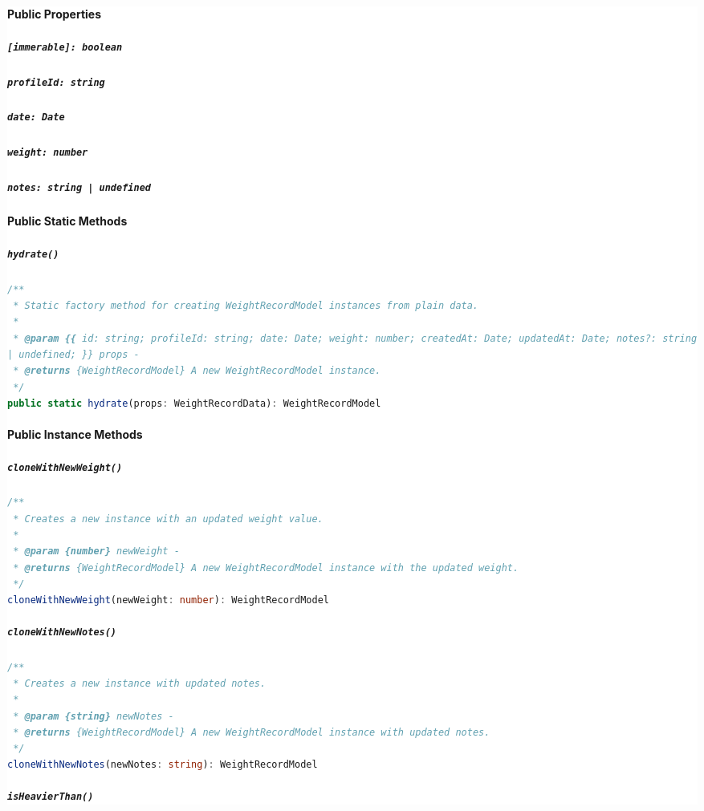 #### Public Properties

##### `[immerable]: boolean`

##### `profileId: string`

##### `date: Date`

##### `weight: number`

##### `notes: string | undefined`

#### Public Static Methods

##### `hydrate()`

```typescript
/**
 * Static factory method for creating WeightRecordModel instances from plain data.
 *
 * @param {{ id: string; profileId: string; date: Date; weight: number; createdAt: Date; updatedAt: Date; notes?: string | undefined; }} props - 
 * @returns {WeightRecordModel} A new WeightRecordModel instance.
 */
public static hydrate(props: WeightRecordData): WeightRecordModel
```

#### Public Instance Methods

##### `cloneWithNewWeight()`

```typescript
/**
 * Creates a new instance with an updated weight value.
 *
 * @param {number} newWeight - 
 * @returns {WeightRecordModel} A new WeightRecordModel instance with the updated weight.
 */
cloneWithNewWeight(newWeight: number): WeightRecordModel
```

##### `cloneWithNewNotes()`

```typescript
/**
 * Creates a new instance with updated notes.
 *
 * @param {string} newNotes - 
 * @returns {WeightRecordModel} A new WeightRecordModel instance with updated notes.
 */
cloneWithNewNotes(newNotes: string): WeightRecordModel
```

##### `isHeavierThan()`
